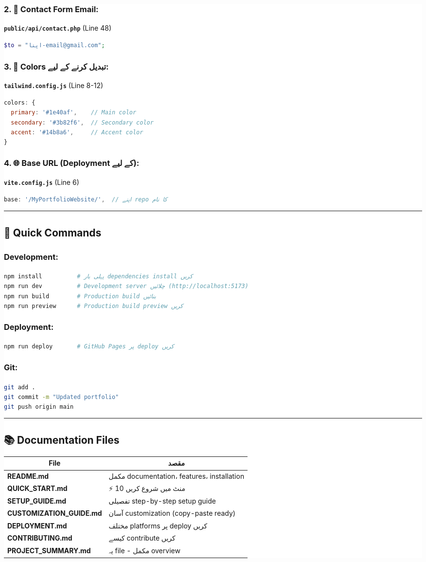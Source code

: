 ### 2. 📧 Contact Form Email:
**`public/api/contact.php`** (Line 48)
```php
$to = "اپنا-email@gmail.com";
```

### 3. 🎨 Colors تبدیل کرنے کے لیے:
**`tailwind.config.js`** (Line 8-12)
```javascript
colors: {
  primary: '#1e40af',    // Main color
  secondary: '#3b82f6',  // Secondary color
  accent: '#14b8a6',     // Accent color
}
```

### 4. 🌐 Base URL (Deployment کے لیے):
**`vite.config.js`** (Line 6)
```javascript
base: '/MyPortfolioWebsite/',  // اپنے repo کا نام
```

---

## 🚀 Quick Commands

### Development:
```bash
npm install          # پہلی بار dependencies install کریں
npm run dev          # Development server چلائیں (http://localhost:5173)
npm run build        # Production build بنائیں
npm run preview      # Production build preview کریں
```

### Deployment:
```bash
npm run deploy       # GitHub Pages پر deploy کریں
```

### Git:
```bash
git add .
git commit -m "Updated portfolio"
git push origin main
```

---

## 📚 Documentation Files

| File | مقصد |
|------|------|
| **README.md** | مکمل documentation، features، installation |
| **QUICK_START.md** | ⚡ 10 منٹ میں شروع کریں |
| **SETUP_GUIDE.md** | تفصیلی step-by-step setup guide |
| **CUSTOMIZATION_GUIDE.md** | آسان customization (copy-paste ready) |
| **DEPLOYMENT.md** | مختلف platforms پر deploy کریں |
| **CONTRIBUTING.md** | کیسے contribute کریں |
| **PROJECT_SUMMARY.md** | یہ file - مکمل overview |